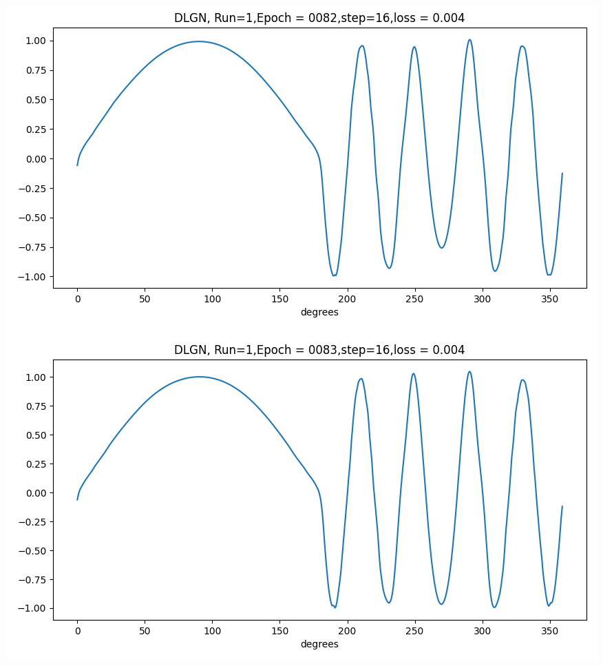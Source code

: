 <p align="center"> <img src= 'all_figs/Preds(DLGN, Run=1,Epoch = 0082,step=16,loss = 0.004).png' /> </p>
<p align="center"> <img src= 'all_figs/Preds(DLGN, Run=1,Epoch = 0083,step=16,loss = 0.004).png' /> </p>